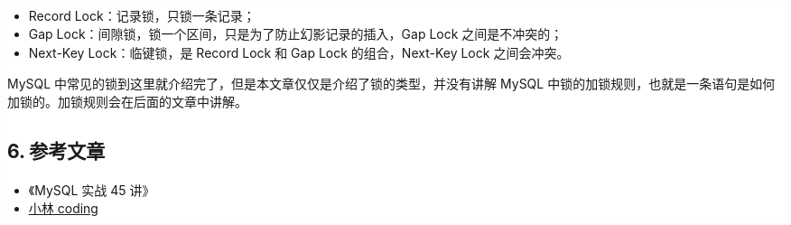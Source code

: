 - Record Lock：记录锁，只锁一条记录；
- Gap Lock：间隙锁，锁一个区间，只是为了防止幻影记录的插入，Gap Lock 之间是不冲突的；
- Next-Key Lock：临键锁，是 Record Lock 和 Gap Lock 的组合，Next-Key Lock 之间会冲突。

MySQL 中常见的锁到这里就介绍完了，但是本文章仅仅是介绍了锁的类型，并没有讲解 MySQL 中锁的加锁规则，也就是一条语句是如何加锁的。加锁规则会在后面的文章中讲解。

## **6. 参考文章**

- 《MySQL 实战 45 讲》
- [小林 coding](https://xiaolincoding.com)

